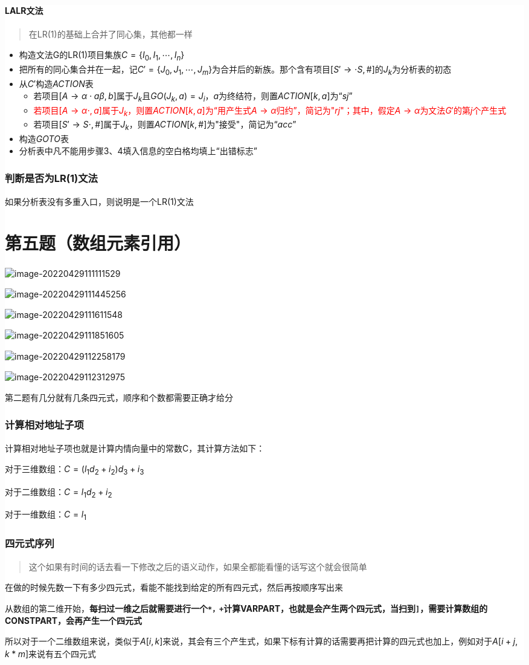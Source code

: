 #### LALR文法

> 在LR(1)的基础上合并了同心集，其他都一样

- 构造文法G的LR(1)项目集族$C=\{I_0,I_1,\cdots,I_n\}$
- 把所有的同心集合并在一起，记$C'=\{J_0,J_1,\cdots,J_m\}$为合并后的新族。那个含有项目$[S'\to \cdot S,\#]$的$J_k$为分析表的初态
- 从$C'$构造$ACTION$表
  - 若项目$[A\to \alpha \cdot a \beta ,b]$属于$J_k$且$GO(J_k,a)=J_i$，$a$为终结符，则置$ACTION[k,a]$为“$sj$”
  - <font color=red>若项目$[A\to \alpha \cdot ,a]$属于$J_k$，则置$ACTION[k,a]$为“用产生式$A\to \alpha$归约”，简记为"$rj$"；其中，假定$A\to \alpha$为文法$G'$的第$j$个产生式</font>
  - 若项目$[S'\to S\cdot ,\#]$属于$J_k$，则置$ACTION[k,\#]$为"接受"，简记为“$acc$”
- 构造$GOTO$表
- 分析表中凡不能用步骤3、4填入信息的空白格均填上“出错标志”

### 判断是否为LR(1)文法

如果分析表没有多重入口，则说明是一个LR(1)文法

# 第五题（数组元素引用）

![image-20220429111111529](http://cdn.Hydrion-qlz.top/blog/202205041828967.png)

![image-20220429111445256](http://cdn.Hydrion-qlz.top/blog/202205041828966.png)

![image-20220429111611548](http://cdn.Hydrion-qlz.top/blog/202205041829033.png)

![image-20220429111851605](http://cdn.Hydrion-qlz.top/blog/202205041829200.png)

![image-20220429112258179](http://cdn.Hydrion-qlz.top/blog/202205041829061.png)

![image-20220429112312975](http://cdn.Hydrion-qlz.top/blog/202205041829611.png)

第二题有几分就有几条四元式，顺序和个数都需要正确才给分

### 计算相对地址子项

计算相对地址子项也就是计算内情向量中的常数C，其计算方法如下：

对于三维数组：$C = (l_1d_2+i_2)d_3+i_3$

对于二维数组：$C = l_1d_2+i_2$

对于一维数组：$C=l_1$

### 四元式序列

> 这个如果有时间的话去看一下修改之后的语义动作，如果全都能看懂的话写这个就会很简单

在做的时候先数一下有多少四元式，看能不能找到给定的所有四元式，然后再按顺序写出来

从数组的第二维开始，**每扫过一维之后就需要进行一个`*，+`计算VARPART，也就是会产生两个四元式，当扫到`]`，需要计算数组的CONSTPART，会再产生一个四元式**

所以对于一个二维数组来说，类似于$A[i,k]$来说，其会有三个产生式，如果下标有计算的话需要再把计算的四元式也加上，例如对于$A[i+j,k*m]$来说有五个四元式

